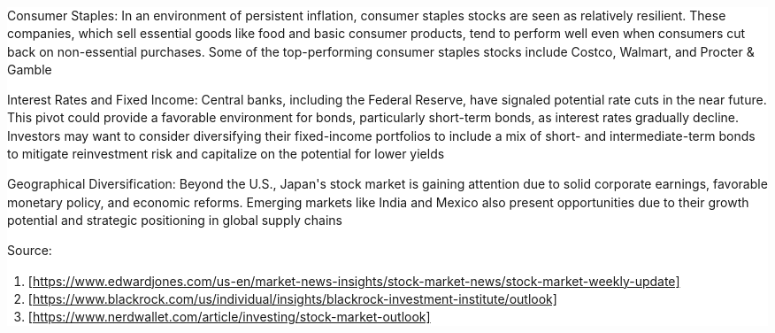 Consumer Staples: In an environment of persistent inflation, consumer staples stocks are seen as relatively resilient. These companies, which sell essential goods like food and basic consumer products, tend to perform well even when consumers cut back on non-essential purchases. Some of the top-performing consumer staples stocks include Costco, Walmart, and Procter & Gamble

Interest Rates and Fixed Income: Central banks, including the Federal Reserve, have signaled potential rate cuts in the near future. This pivot could provide a favorable environment for bonds, particularly short-term bonds, as interest rates gradually decline. Investors may want to consider diversifying their fixed-income portfolios to include a mix of short- and intermediate-term bonds to mitigate reinvestment risk and capitalize on the potential for lower yields

Geographical Diversification: Beyond the U.S., Japan's stock market is gaining attention due to solid corporate earnings, favorable monetary policy, and economic reforms. Emerging markets like India and Mexico also present opportunities due to their growth potential and strategic positioning in global supply chains

Source:
1. [https://www.edwardjones.com/us-en/market-news-insights/stock-market-news/stock-market-weekly-update]
2. [https://www.blackrock.com/us/individual/insights/blackrock-investment-institute/outlook]
3. [https://www.nerdwallet.com/article/investing/stock-market-outlook]

</x-accordion>
